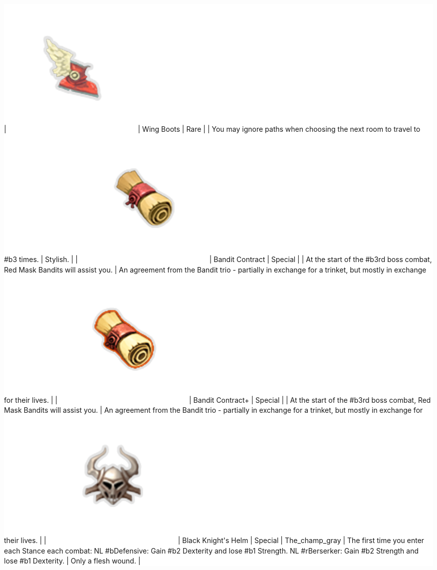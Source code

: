 | ![](slay-the-spire/relics/WingedGreaves.png) | Wing Boots | Rare |  | You may ignore paths when choosing the next room to travel to #b3 times. | Stylish. |
| ![](downfall/relics/RedIOU.png) | Bandit Contract | Special |  | At the start of the #b3rd boss combat, Red Mask Bandits will assist you. | An agreement from the Bandit trio - partially in exchange for a trinket, but mostly in exchange for their lives. |
| ![](downfall/relics/RedIOUUpgrade.png) | Bandit Contract+ | Special |  | At the start of the #b3rd boss combat, Red Mask Bandits will assist you. | An agreement from the Bandit trio - partially in exchange for a trinket, but mostly in exchange for their lives. |
| ![](downfall/relics/champ-BlackKnightHelmet.png) | Black Knight's Helm | Special | The_champ_gray | The first time you enter each Stance each combat: NL #bDefensive: Gain #b2 Dexterity and lose #b1 Strength. NL #rBerserker: Gain #b2 Strength and lose #b1 Dexterity. | Only a flesh wound. |
